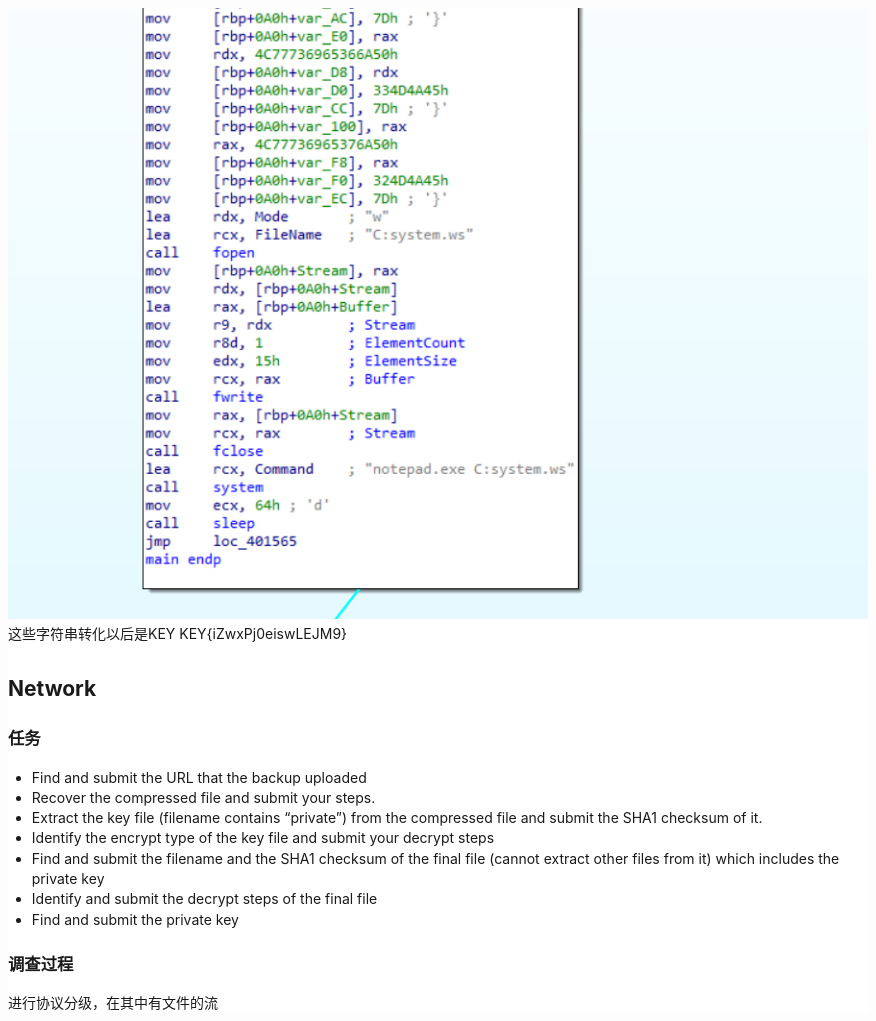![](attachment/Pasted%20image%2020230225084820.png)
这些字符串转化以后是KEY KEY{iZwxPj0eiswLEJM9}

## Network
### 任务
- Find and submit the URL that the backup uploaded
- Recover the compressed file and submit your steps.
- Extract the key file (filename contains “private”) from the compressed file and submit the SHA1 checksum of it.
- Identify the encrypt type of the key file and submit your decrypt steps
- Find and submit the filename and the SHA1 checksum of the final file (cannot extract other files from it) which includes the private key
- Identify and submit the decrypt steps of the final file
- Find and submit the private key
### 调查过程
进行协议分级，在其中有文件的流